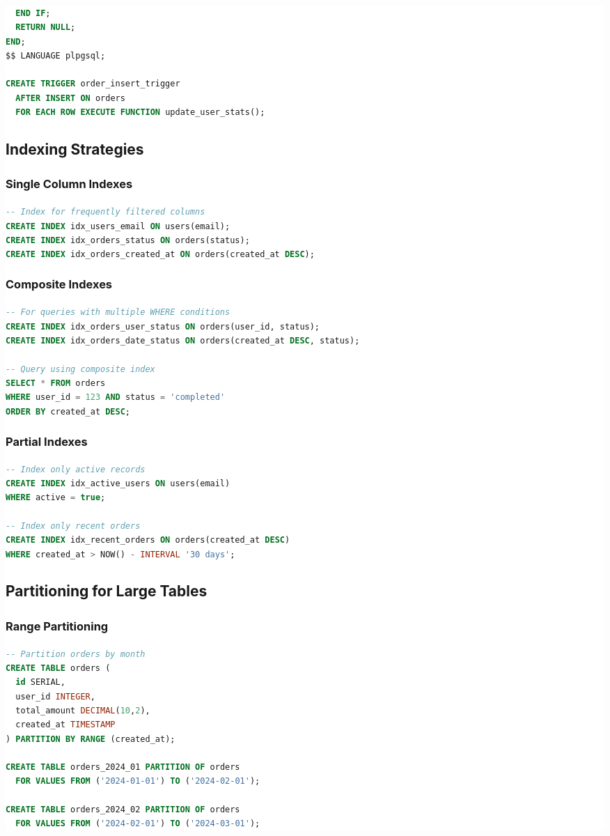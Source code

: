 ```sql
  END IF;
  RETURN NULL;
END;
$$ LANGUAGE plpgsql;

CREATE TRIGGER order_insert_trigger
  AFTER INSERT ON orders
  FOR EACH ROW EXECUTE FUNCTION update_user_stats();
```

## Indexing Strategies

### Single Column Indexes

```sql
-- Index for frequently filtered columns
CREATE INDEX idx_users_email ON users(email);
CREATE INDEX idx_orders_status ON orders(status);
CREATE INDEX idx_orders_created_at ON orders(created_at DESC);
```

### Composite Indexes

```sql
-- For queries with multiple WHERE conditions
CREATE INDEX idx_orders_user_status ON orders(user_id, status);
CREATE INDEX idx_orders_date_status ON orders(created_at DESC, status);

-- Query using composite index
SELECT * FROM orders
WHERE user_id = 123 AND status = 'completed'
ORDER BY created_at DESC;
```

### Partial Indexes

```sql
-- Index only active records
CREATE INDEX idx_active_users ON users(email)
WHERE active = true;

-- Index only recent orders
CREATE INDEX idx_recent_orders ON orders(created_at DESC)
WHERE created_at > NOW() - INTERVAL '30 days';
```

## Partitioning for Large Tables

### Range Partitioning

```sql
-- Partition orders by month
CREATE TABLE orders (
  id SERIAL,
  user_id INTEGER,
  total_amount DECIMAL(10,2),
  created_at TIMESTAMP
) PARTITION BY RANGE (created_at);

CREATE TABLE orders_2024_01 PARTITION OF orders
  FOR VALUES FROM ('2024-01-01') TO ('2024-02-01');

CREATE TABLE orders_2024_02 PARTITION OF orders
  FOR VALUES FROM ('2024-02-01') TO ('2024-03-01');
```